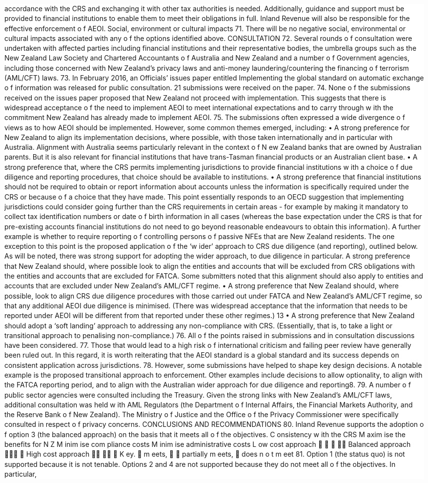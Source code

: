 accordance with the CRS and exchanging it with other tax authorities is needed. Additionally, guidance and support must be provided to financial institutions to enable them to meet their obligations in full. Inland Revenue will also be responsible for the effective enforcement o f AEOI. Social, environment or cultural impacts 71. There will be no negative social, environmental or cultural impacts associated with any o f the options identified above. CONSULTATION 72. Several rounds o f consultation were undertaken with affected parties including financial institutions and their representative bodies, the umbrella groups such as the New Zealand Law Society and Chartered Accountants o f Australia and New Zealand and a number o f Government agencies, including those concerned with New Zealand’s privacy laws and anti-money laundering/countering the financing o f terrorism (AML/CFT) laws. 73. In February 2016, an Officials’ issues paper entitled Implementing the global standard on automatic exchange o f information was released for public consultation. 21 submissions were received on the paper. 74. None o f the submissions received on the issues paper proposed that New Zealand not proceed with implementation. This suggests that there is widespread acceptance o f the need to implement AEOI to meet international expectations and to carry through w ith the commitment New Zealand has already made to implement AEOI. 75. The submissions often expressed a wide divergence o f views as to how AEOI should be implemented. However, some common themes emerged, including: • A strong preference for New Zealand to align its implementation decisions, where possible, with those taken internationally and in particular with Australia. Alignment with Australia seems particularly relevant in the context o f N ew Zealand banks that are owned by Australian parents. But it is also relevant for financial institutions that have trans-Tasman financial products or an Australian client base. • A strong preference that, where the CRS permits implementing jurisdictions to provide financial institutions w ith a choice o f due diligence and reporting procedures, that choice should be available to institutions. • A strong preference that financial institutions should not be required to obtain or report information about accounts unless the information is specifically required under the CRS or because o f a choice that they have made. This point essentially responds to an OECD suggestion that implementing jurisdictions could consider going further than the CRS requirements in certain areas - for example by making it mandatory to collect tax identification numbers or date o f birth information in all cases (whereas the base expectation under the CRS is that for pre-existing accounts financial institutions do not need to go beyond reasonable endeavours to obtain this information). A further example is whether to require reporting o f controlling persons o f passive NFEs that are New Zealand residents. The one exception to this point is the proposed application o f the ‘w ider’ approach to CRS due diligence (and reporting), outlined below. As will be noted, there was strong support for adopting the wider approach, to due diligence in particular. A strong preference that New Zealand should, where possible look to align the entities and accounts that will be excluded from CRS obligations with the entities and accounts that are excluded for FATCA. Some submitters noted that this alignment should also apply to entities and accounts that are excluded under New Zealand’s AML/CFT regime. • A strong preference that New Zealand should, where possible, look to align CRS due diligence procedures with those carried out under FATCA and New Zealand’s AML/CFT regime, so that any additional AEOI due diligence is minimised. (There was widespread acceptance that the information that needs to be reported under AEOI will be different from that reported under these other regimes.) 13 • A strong preference that New Zealand should adopt a ‘soft landing’ approach to addressing any non-compliance with CRS. (Essentially, that is, to take a light or transitional approach to penalising non-compliance.) 76. All o f the points raised in submissions and in consultation discussions have been considered. 77. Those that would lead to a high risk o f international criticism and failing peer review have generally been ruled out. In this regard, it is worth reiterating that the AEOI standard is a global standard and its success depends on consistent application across jurisdictions. 78. However, some submissions have helped to shape key design decisions. A notable example is the proposed transitional approach to enforcement. Other examples include decisions to allow optionality, to align with the FATCA reporting period, and to align with the Australian wider approach for due diligence and reporting8. 79. A number o f public sector agencies were consulted including the Treasury. Given the strong links with New Zealand’s AML/CFT laws, additional consultation was held w ith AML Regulators (the Department o f Internal Affairs, the Financial Markets Authority, and the Reserve Bank o f New Zealand). The Ministry o f Justice and the Office o f the Privacy Commissioner were specifically consulted in respect o f privacy concerns. CONCLUSIONS AND RECOMMENDATIONS 80. Inland Revenue supports the adoption o f option 3 (the balanced approach) on the basis that it meets all o f the objectives. C onsistency w ith the CRS M axim ise the benefits for N Z M inim ise com pliance costs M inim ise administrative costs L ow cost approach     Balanced approach   High cost approach    K ey.  m eets,   partially m eets,  does n o t m eet 81. Option 1 (the status quo) is not supported because it is not tenable. Options 2 and 4 are not supported because they do not meet all o f the objectives. In particular,